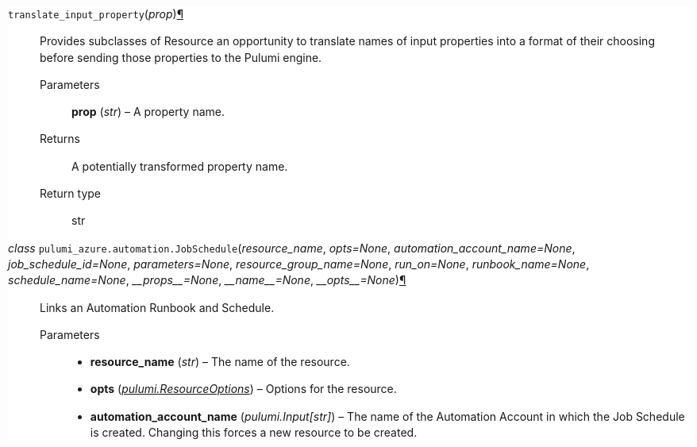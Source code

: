 </dd>
</dl>
</dd></dl>

<dl class="method">
<dt id="pulumi_azure.automation.IntVariable.translate_input_property">
<code class="sig-name descname">translate_input_property</code><span class="sig-paren">(</span><em class="sig-param">prop</em><span class="sig-paren">)</span><a class="headerlink" href="#pulumi_azure.automation.IntVariable.translate_input_property" title="Permalink to this definition">¶</a></dt>
<dd><p>Provides subclasses of Resource an opportunity to translate names of input properties into
a format of their choosing before sending those properties to the Pulumi engine.</p>
<dl class="field-list simple">
<dt class="field-odd">Parameters</dt>
<dd class="field-odd"><p><strong>prop</strong> (<em>str</em>) – A property name.</p>
</dd>
<dt class="field-even">Returns</dt>
<dd class="field-even"><p>A potentially transformed property name.</p>
</dd>
<dt class="field-odd">Return type</dt>
<dd class="field-odd"><p>str</p>
</dd>
</dl>
</dd></dl>

</dd></dl>

<dl class="class">
<dt id="pulumi_azure.automation.JobSchedule">
<em class="property">class </em><code class="sig-prename descclassname">pulumi_azure.automation.</code><code class="sig-name descname">JobSchedule</code><span class="sig-paren">(</span><em class="sig-param">resource_name</em>, <em class="sig-param">opts=None</em>, <em class="sig-param">automation_account_name=None</em>, <em class="sig-param">job_schedule_id=None</em>, <em class="sig-param">parameters=None</em>, <em class="sig-param">resource_group_name=None</em>, <em class="sig-param">run_on=None</em>, <em class="sig-param">runbook_name=None</em>, <em class="sig-param">schedule_name=None</em>, <em class="sig-param">__props__=None</em>, <em class="sig-param">__name__=None</em>, <em class="sig-param">__opts__=None</em><span class="sig-paren">)</span><a class="headerlink" href="#pulumi_azure.automation.JobSchedule" title="Permalink to this definition">¶</a></dt>
<dd><p>Links an Automation Runbook and Schedule.</p>
<dl class="field-list simple">
<dt class="field-odd">Parameters</dt>
<dd class="field-odd"><ul class="simple">
<li><p><strong>resource_name</strong> (<em>str</em>) – The name of the resource.</p></li>
<li><p><strong>opts</strong> (<a class="reference internal" href="../../pulumi/#pulumi.ResourceOptions" title="pulumi.ResourceOptions"><em>pulumi.ResourceOptions</em></a>) – Options for the resource.</p></li>
<li><p><strong>automation_account_name</strong> (<em>pulumi.Input</em><em>[</em><em>str</em><em>]</em>) – The name of the Automation Account in which the Job Schedule is created. Changing this forces a new resource to be created.</p></li>
